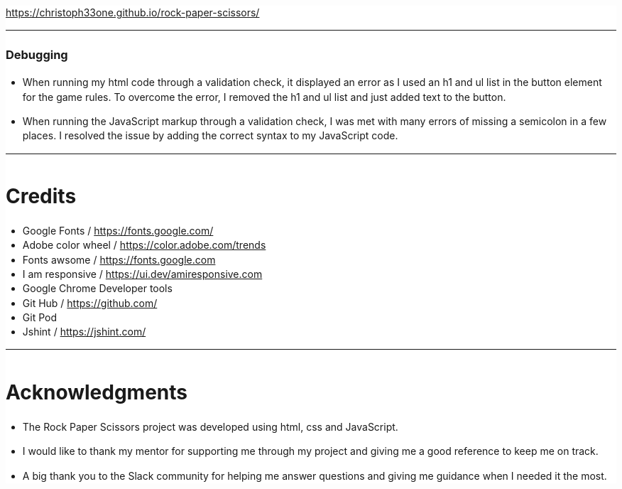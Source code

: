 https://christoph33one.github.io/rock-paper-scissors/

---

### Debugging
- When running my html code through a validation check, it displayed an error as I used an h1 and ul list in the button element for the game rules. To overcome the error, I removed the h1 and ul list and just added text to the button.

- When running the JavaScript markup through a validation check, I was met with many errors of missing a semicolon in a few places. I resolved the issue by adding the correct syntax to my JavaScript code.

---

# Credits
- Google Fonts / https://fonts.google.com/
- Adobe color wheel / https://color.adobe.com/trends
- Fonts awsome / https://fonts.google.com
- I am responsive / https://ui.dev/amiresponsive.com
- Google Chrome Developer tools
- Git Hub / https://github.com/
- Git Pod
- Jshint / https://jshint.com/
---
# Acknowledgments
-  The Rock Paper Scissors project was developed using html, css and JavaScript. 

- I would like to thank my mentor for supporting me through my project and giving me a good reference to keep me on track.

- A big thank you to the Slack community for helping me answer questions and giving me guidance when I needed it the most. 



